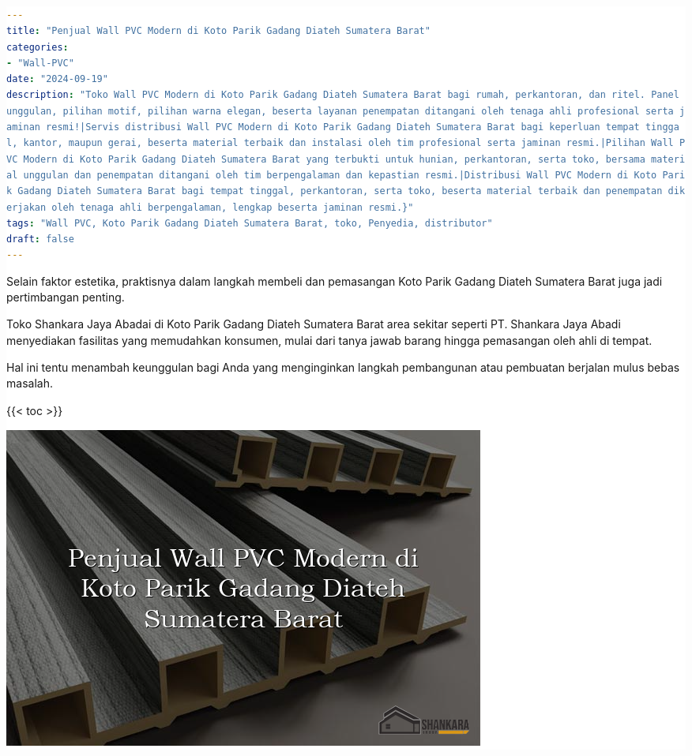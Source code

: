 ```yaml
---
title: "Penjual Wall PVC Modern di Koto Parik Gadang Diateh Sumatera Barat"
categories: 
- "Wall-PVC"
date: "2024-09-19"
description: "Toko Wall PVC Modern di Koto Parik Gadang Diateh Sumatera Barat bagi rumah, perkantoran, dan ritel. Panel unggulan, pilihan motif, pilihan warna elegan, beserta layanan penempatan ditangani oleh tenaga ahli profesional serta jaminan resmi!|Servis distribusi Wall PVC Modern di Koto Parik Gadang Diateh Sumatera Barat bagi keperluan tempat tinggal, kantor, maupun gerai, beserta material terbaik dan instalasi oleh tim profesional serta jaminan resmi.|Pilihan Wall PVC Modern di Koto Parik Gadang Diateh Sumatera Barat yang terbukti untuk hunian, perkantoran, serta toko, bersama material unggulan dan penempatan ditangani oleh tim berpengalaman dan kepastian resmi.|Distribusi Wall PVC Modern di Koto Parik Gadang Diateh Sumatera Barat bagi tempat tinggal, perkantoran, serta toko, beserta material terbaik dan penempatan dikerjakan oleh tenaga ahli berpengalaman, lengkap beserta jaminan resmi.}"
tags: "Wall PVC, Koto Parik Gadang Diateh Sumatera Barat, toko, Penyedia, distributor"
draft: false
---
```


Selain faktor estetika, praktisnya dalam langkah membeli dan pemasangan Koto Parik Gadang Diateh Sumatera Barat juga jadi pertimbangan penting.

Toko Shankara Jaya Abadai di Koto Parik Gadang Diateh Sumatera Barat area sekitar seperti PT. Shankara Jaya Abadi menyediakan fasilitas yang memudahkan konsumen, mulai dari tanya jawab barang hingga pemasangan oleh ahli di tempat.

Hal ini tentu menambah keunggulan bagi Anda yang menginginkan langkah pembangunan atau pembuatan berjalan mulus bebas masalah.

{{< toc >}}

![Penjual Wall PVC Modern di Koto Parik Gadang Diateh Sumatera Barat](/images/Wall-PVC/Penjual-Wall-PVC-Modern-di-Koto-Parik-Gadang-Diateh-Sumatera-Barat.png)
